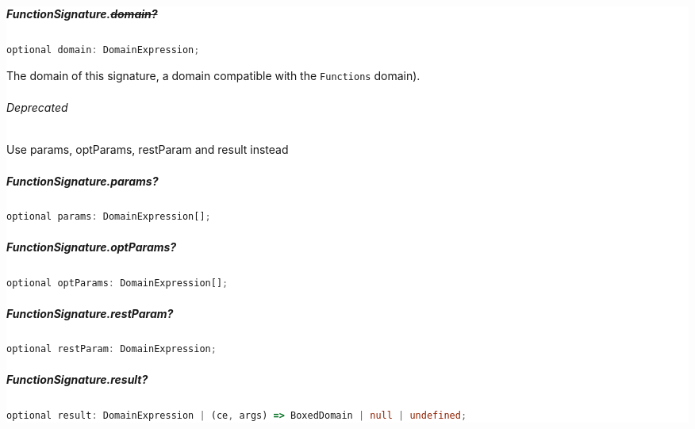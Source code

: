 <MemberCard>

##### FunctionSignature.~~domain?~~

```ts
optional domain: DomainExpression;
```

The domain of this signature, a domain compatible with the `Functions`
domain).

###### Deprecated

Use params, optParams, restParam and result instead

</MemberCard>

<a id="params-1" name="params-1"></a>

<MemberCard>

##### FunctionSignature.params?

```ts
optional params: DomainExpression[];
```

</MemberCard>

<a id="optparams" name="optparams"></a>

<MemberCard>

##### FunctionSignature.optParams?

```ts
optional optParams: DomainExpression[];
```

</MemberCard>

<a id="restparam" name="restparam"></a>

<MemberCard>

##### FunctionSignature.restParam?

```ts
optional restParam: DomainExpression;
```

</MemberCard>

<a id="result" name="result"></a>

<MemberCard>

##### FunctionSignature.result?

```ts
optional result: DomainExpression | (ce, args) => BoxedDomain | null | undefined;
```
